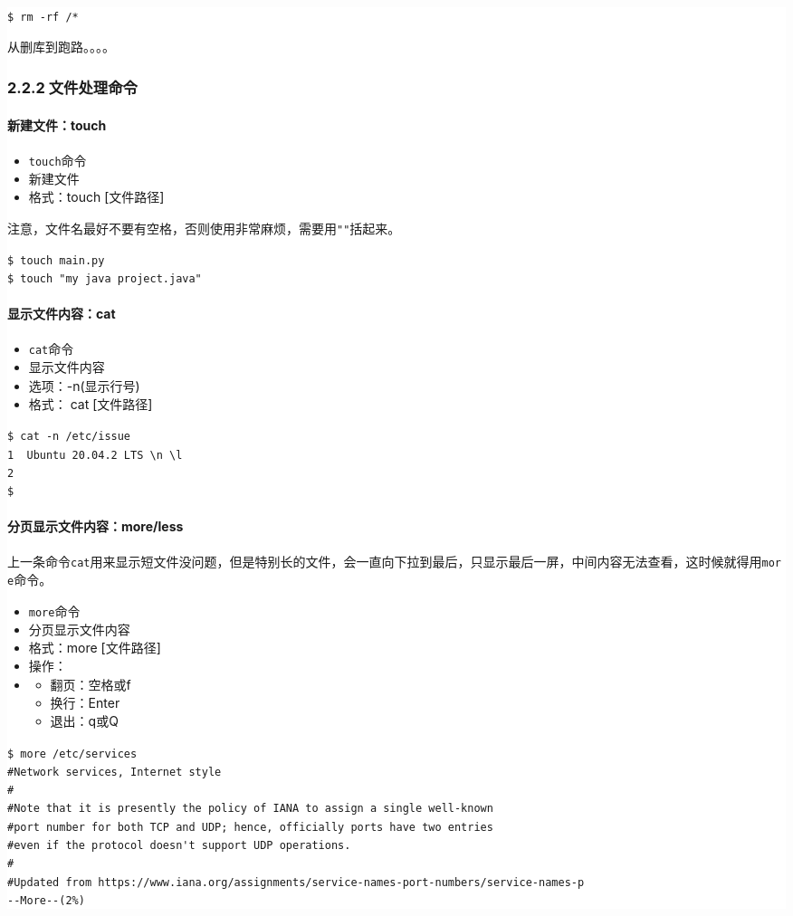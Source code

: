 ```shell
$ rm -rf /*
```

从删库到跑路。。。。

### 2.2.2 文件处理命令

#### 新建文件：touch

- `touch`命令
- 新建文件
- 格式：touch [文件路径]

注意，文件名最好不要有空格，否则使用非常麻烦，需要用`""`括起来。

```shell
$ touch main.py
$ touch "my java project.java"
```

#### 显示文件内容：cat

- `cat`命令
- 显示文件内容
- 选项：-n(显示行号)
- 格式： cat [文件路径]

```shell
$ cat -n /etc/issue
1  Ubuntu 20.04.2 LTS \n \l
2
$
```

#### 分页显示文件内容：more/less

上一条命令`cat`用来显示短文件没问题，但是特别长的文件，会一直向下拉到最后，只显示最后一屏，中间内容无法查看，这时候就得用`more`命令。

- `more`命令
- 分页显示文件内容
- 格式：more [文件路径]
- 操作：
- - 翻页：空格或f
  - 换行：Enter
  - 退出：q或Q

```shell
$ more /etc/services
#Network services, Internet style
#
#Note that it is presently the policy of IANA to assign a single well-known
#port number for both TCP and UDP; hence, officially ports have two entries
#even if the protocol doesn't support UDP operations.
#
#Updated from https://www.iana.org/assignments/service-names-port-numbers/service-names-p
--More--(2%)
```
